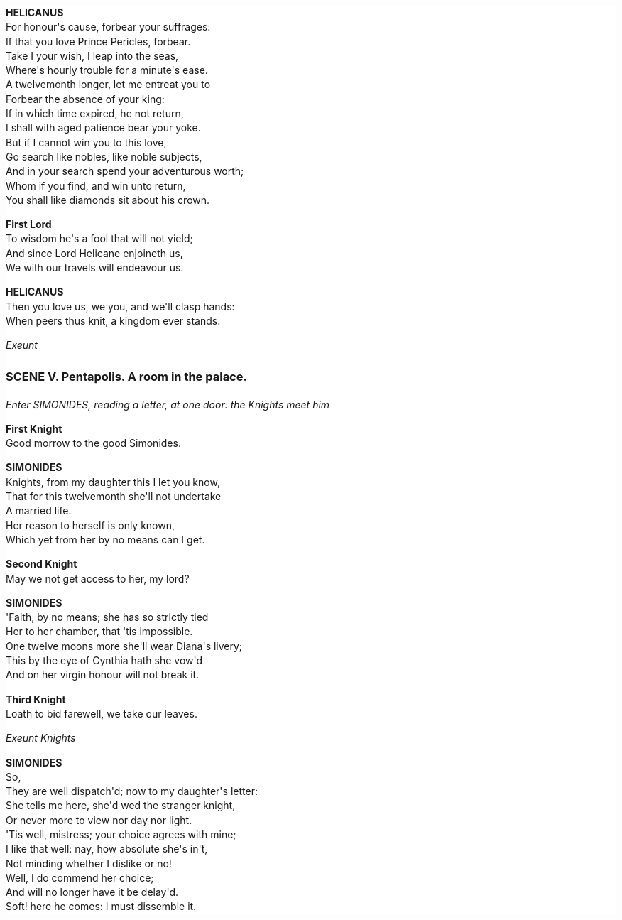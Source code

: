 **HELICANUS**  
For honour's cause, forbear your suffrages:  
If that you love Prince Pericles, forbear.  
Take I your wish, I leap into the seas,  
Where's hourly trouble for a minute's ease.  
A twelvemonth longer, let me entreat you to  
Forbear the absence of your king:  
If in which time expired, he not return,  
I shall with aged patience bear your yoke.  
But if I cannot win you to this love,  
Go search like nobles, like noble subjects,  
And in your search spend your adventurous worth;  
Whom if you find, and win unto return,  
You shall like diamonds sit about his crown.

**First Lord**  
To wisdom he's a fool that will not yield;  
And since Lord Helicane enjoineth us,  
We with our travels will endeavour us.

**HELICANUS**  
Then you love us, we you, and we'll clasp hands:  
When peers thus knit, a kingdom ever stands.

_Exeunt_

### SCENE V. Pentapolis. A room in the palace.

_Enter SIMONIDES, reading a letter, at one door: the Knights meet him_

**First Knight**  
Good morrow to the good Simonides.

**SIMONIDES**  
Knights, from my daughter this I let you know,  
That for this twelvemonth she'll not undertake  
A married life.  
Her reason to herself is only known,  
Which yet from her by no means can I get.

**Second Knight**  
May we not get access to her, my lord?

**SIMONIDES**  
'Faith, by no means; she has so strictly tied  
Her to her chamber, that 'tis impossible.  
One twelve moons more she'll wear Diana's livery;  
This by the eye of Cynthia hath she vow'd  
And on her virgin honour will not break it.

**Third Knight**  
Loath to bid farewell, we take our leaves.

_Exeunt Knights_

**SIMONIDES**  
So,  
They are well dispatch'd; now to my daughter's letter:  
She tells me here, she'd wed the stranger knight,  
Or never more to view nor day nor light.  
'Tis well, mistress; your choice agrees with mine;  
I like that well: nay, how absolute she's in't,  
Not minding whether I dislike or no!  
Well, I do commend her choice;  
And will no longer have it be delay'd.  
Soft! here he comes: I must dissemble it.
